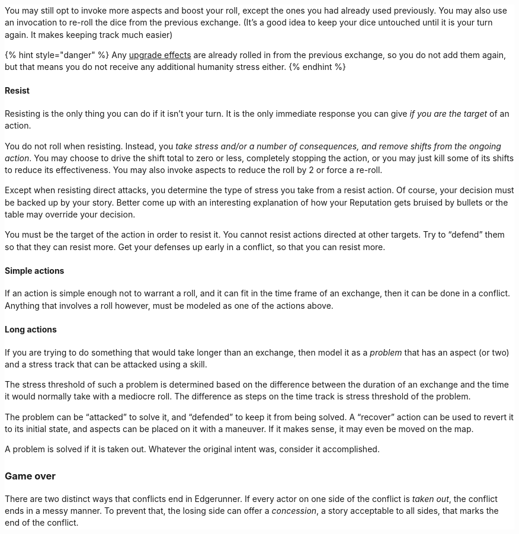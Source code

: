 You may still opt to invoke more aspects and boost your roll, except the ones you had already used previously. You may also use an invocation to re-roll the dice from the previous exchange. \(It’s a good idea to keep your dice untouched until it is your turn again. It makes keeping track much easier\)

{% hint style="danger" %}
Any [upgrade effects](../characters/upgrades.md#upgrade-effects) are already rolled in from the previous exchange, so you do not add them again, but that means you do not receive any additional humanity stress either.
{% endhint %}

#### Resist

Resisting is the only thing you can do if it isn’t your turn. It is the only immediate response you can give _if you are the target_ of an action.

You do not roll when resisting. Instead, you _take stress and/or a number of consequences, and remove shifts from the ongoing action_. You may choose to drive the shift total to zero or less, completely stopping the action, or you may just kill some of its shifts to reduce its effectiveness. You may also invoke aspects to reduce the roll by 2 or force a re-roll.

Except when resisting direct attacks, you determine the type of stress you take from a resist action. Of course, your decision must be backed up by your story. Better come up with an interesting explanation of how your Reputation gets bruised by bullets or the table may override your decision.

You must be the target of the action in order to resist it. You cannot resist actions directed at other targets. Try to “defend” them so that they can resist more. Get your defenses up early in a conflict, so that you can resist more.

#### Simple actions

If an action is simple enough not to warrant a roll, and it can fit in the time frame of an exchange, then it can be done in a conflict. Anything that involves a roll however, must be modeled as one of the actions above.

#### Long actions

If you are trying to do something that would take longer than an exchange, then model it as a _problem_ that has an aspect \(or two\) and a stress track that can be attacked using a skill.

The stress threshold of such a problem is determined based on the difference between the duration of an exchange and the time it would normally take with a mediocre roll. The difference as steps on the time track is stress threshold of the problem.

The problem can be “attacked” to solve it, and “defended” to keep it from being solved. A “recover” action can be used to revert it to its initial state, and aspects can be placed on it with a maneuver. If it makes sense, it may even be moved on the map.

A problem is solved if it is taken out. Whatever the original intent was, consider it accomplished.

### Game over

There are two distinct ways that conflicts end in Edgerunner. If every actor on one side of the conflict is _taken out_, the conflict ends in a messy manner. To prevent that, the losing side can offer a _concession_, a story acceptable to all sides, that marks the end of the conflict.
